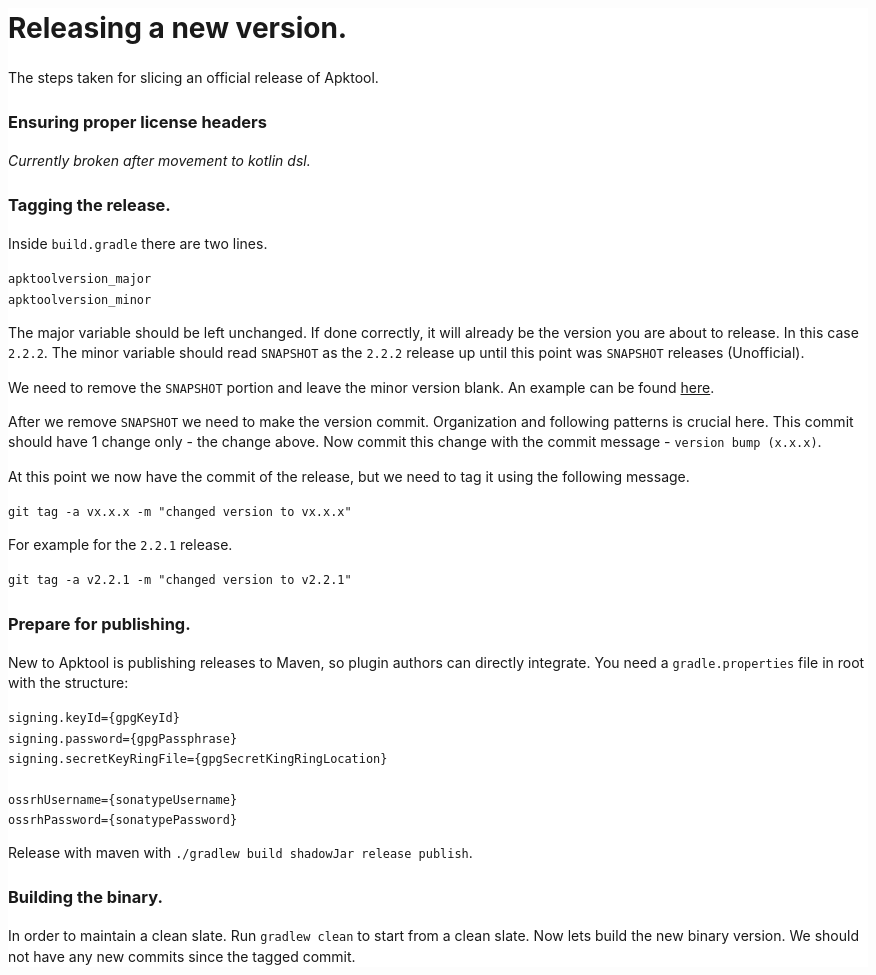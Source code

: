 # Releasing a new version.

The steps taken for slicing an official release of Apktool.

### Ensuring proper license headers

_Currently broken after movement to kotlin dsl._

### Tagging the release.

Inside `build.gradle` there are two lines.

    apktoolversion_major
    apktoolversion_minor

The major variable should be left unchanged. If done correctly, it will already be the version
you are about to release. In this case `2.2.2`. The minor variable should read `SNAPSHOT` as
the `2.2.2` release up until this point was `SNAPSHOT` releases (Unofficial).

We need to remove the `SNAPSHOT` portion and leave the minor version blank. An example can be
found [here](https://github.com/iBotPeaches/Apktool/commit/96b70d0be7513c5a1e5d3a3b9a75e4e2b076ad79).

After we remove `SNAPSHOT` we need to make the version commit. Organization and following patterns
is crucial here. This commit should have 1 change only - the change above. Now commit this change
with the commit message - `version bump (x.x.x)`.

At this point we now have the commit of the release, but we need to tag it using the following message.

    git tag -a vx.x.x -m "changed version to vx.x.x"

For example for the `2.2.1` release.

    git tag -a v2.2.1 -m "changed version to v2.2.1"

### Prepare for publishing.

New to Apktool is publishing releases to Maven, so plugin authors can directly integrate. You
need a `gradle.properties` file in root with the structure:

```
signing.keyId={gpgKeyId}
signing.password={gpgPassphrase}
signing.secretKeyRingFile={gpgSecretKingRingLocation}

ossrhUsername={sonatypeUsername}
ossrhPassword={sonatypePassword}
```

Release with maven with `./gradlew build shadowJar release publish`.

### Building the binary.

In order to maintain a clean slate. Run `gradlew clean` to start from a clean slate. Now lets build
the new binary version. We should not have any new commits since the tagged commit.

